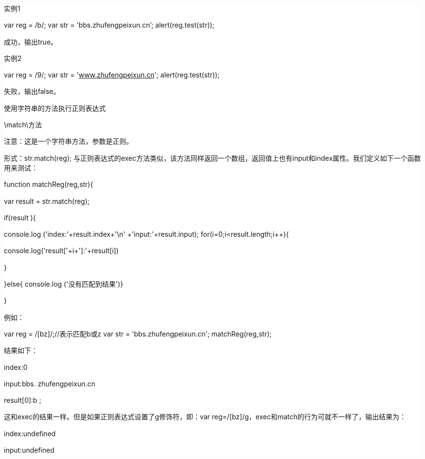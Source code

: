 实例1 

var reg = /b/;
var str = 'bbs.zhufengpeixun.cn’;
alert(reg.test(str));

成功，输出true。

实例2 

var reg = /9/;
var str = 'www.zhufengpeixun.cn';
alert(reg.test(str));

失败，输出false。

 

 

使用字符串的方法执行正则表达式

\match\方法

注意：这是一个字符串方法，参数是正则。

形式：str.match(reg);
与正则表达式的exec方法类似，该方法同样返回一个数组，返回值上也有input和index属性。我们定义如下一个函数用来测试：

function matchReg(reg,str){

 var result = str.match(reg); 

if(result ){ 

console.log ('index:'+result.index+'\n' +'input:'+result.input);
for(i=0;i<result.length;i++){

 console.log('result['+i+']:'+result[i]) 

}

}else{ console.log ('没有匹配到结果')}

}

例如：

var reg = /[bz]/;//表示匹配b或z
var str = 'bbs.zhufengpeixun.cn';
matchReg(reg,str);

结果如下：

index:0 

input:bbs. zhufengpeixun.cn

result[0]:b ;

这和exec的结果一样。但是如果正则表达式设置了g修饰符，即：var reg=/[bz]/g，exec和match的行为可就不一样了，输出结果为：

index:undefined 

input:undefined 
